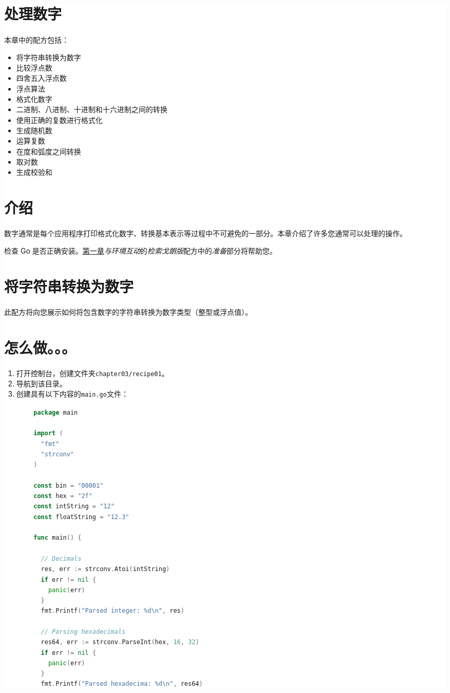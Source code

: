 # 处理数字

本章中的配方包括：

*   将字符串转换为数字
*   比较浮点数
*   四舍五入浮点数
*   浮点算法
*   格式化数字
*   二进制、八进制、十进制和十六进制之间的转换
*   使用正确的复数进行格式化
*   生成随机数
*   运算复数
*   在度和弧度之间转换
*   取对数
*   生成校验和

# 介绍

数字通常是每个应用程序打印格式化数字、转换基本表示等过程中不可避免的一部分。本章介绍了许多您通常可以处理的操作。

检查 Go 是否正确安装。[第一章](01.html)*与环境互动*的*检索戈朗版*配方中的*准备*部分将帮助您。

# 将字符串转换为数字

此配方将向您展示如何将包含数字的字符串转换为数字类型（整型或浮点值）。

# 怎么做。。。

1.  打开控制台，创建文件夹`chapter03/recipe01`。
2.  导航到该目录。
3.  创建具有以下内容的`main.go`文件：

```go
        package main

        import (
          "fmt"
          "strconv"
        )

        const bin = "00001"
        const hex = "2f"
        const intString = "12"
        const floatString = "12.3"

        func main() {

          // Decimals
          res, err := strconv.Atoi(intString)
          if err != nil {
            panic(err)
          }
          fmt.Printf("Parsed integer: %d\n", res)

          // Parsing hexadecimals
          res64, err := strconv.ParseInt(hex, 16, 32)
          if err != nil {
            panic(err)
          }
          fmt.Printf("Parsed hexadecima: %d\n", res64)

```